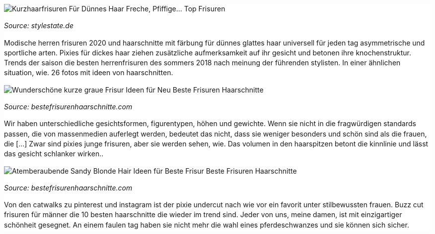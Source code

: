 ![Kurzhaarfrisuren Für Dünnes Haar Freche, Pfiffige... Top Frisuren](https://i2.wp.com/www.stylestate.de/wp-content/uploads/2018/06/20-Kurzhaarfrisuren-fur-dunnes-Haar_klassischer-Pixie-Bob.jpg "Kurzhaarfrisuren Für Dünnes Haar Freche, Pfiffige... Top Frisuren")

*Source: stylestate.de*

Modische herren frisuren 2020 und haarschnitte mit färbung für dünnes glattes haar universell für jeden tag asymmetrische und sportliche arten. Pixies für dickes haar ziehen zusätzliche aufmerksamkeit auf ihr gesicht und betonen ihre knochenstruktur. Trends der saison die besten herrenfrisuren des sommers 2018 nach meinung der führenden stylisten. In einer ähnlichen situation, wie. 26 fotos mit ideen von haarschnitten.


![Wunderschöne kurze graue Frisur Ideen für Neu Beste Frisuren Haarschnitte](https://i2.wp.com/www.bestefrisurenhaarschnitte.com/wp-content/uploads/2018/08/92e7261bae63289971914ee2ba1d3df9.jpeg "Wunderschöne kurze graue Frisur Ideen für Neu Beste Frisuren Haarschnitte")

*Source: bestefrisurenhaarschnitte.com*

Wir haben unterschiedliche gesichtsformen, figurentypen, höhen und gewichte. Wenn sie nicht in die fragwürdigen standards passen, die von massenmedien auferlegt werden, bedeutet das nicht, dass sie weniger besonders und schön sind als die frauen, die […] Zwar sind pixies junge frisuren, aber sie werden sehen, wie. Das volumen in den haarspitzen betont die kinnlinie und lässt das gesicht schlanker wirken..


![Atemberaubende Sandy Blonde Hair Ideen für Beste Frisur Beste Frisuren Haarschnitte](https://i2.wp.com/www.bestefrisurenhaarschnitte.com/wp-content/uploads/2018/08/c0247f925efd620c234aeeb7c7a3edbc.jpeg "Atemberaubende Sandy Blonde Hair Ideen für Beste Frisur Beste Frisuren Haarschnitte")

*Source: bestefrisurenhaarschnitte.com*

Von den catwalks zu pinterest und instagram ist der pixie undercut nach wie vor ein favorit unter stilbewussten frauen. Buzz cut frisuren für männer die 10 besten haarschnitte die wieder im trend sind. Jeder von uns, meine damen, ist mit einzigartiger schönheit gesegnet. An einem faulen tag haben sie nicht mehr die wahl eines pferdeschwanzes und sie können sich sicher.


